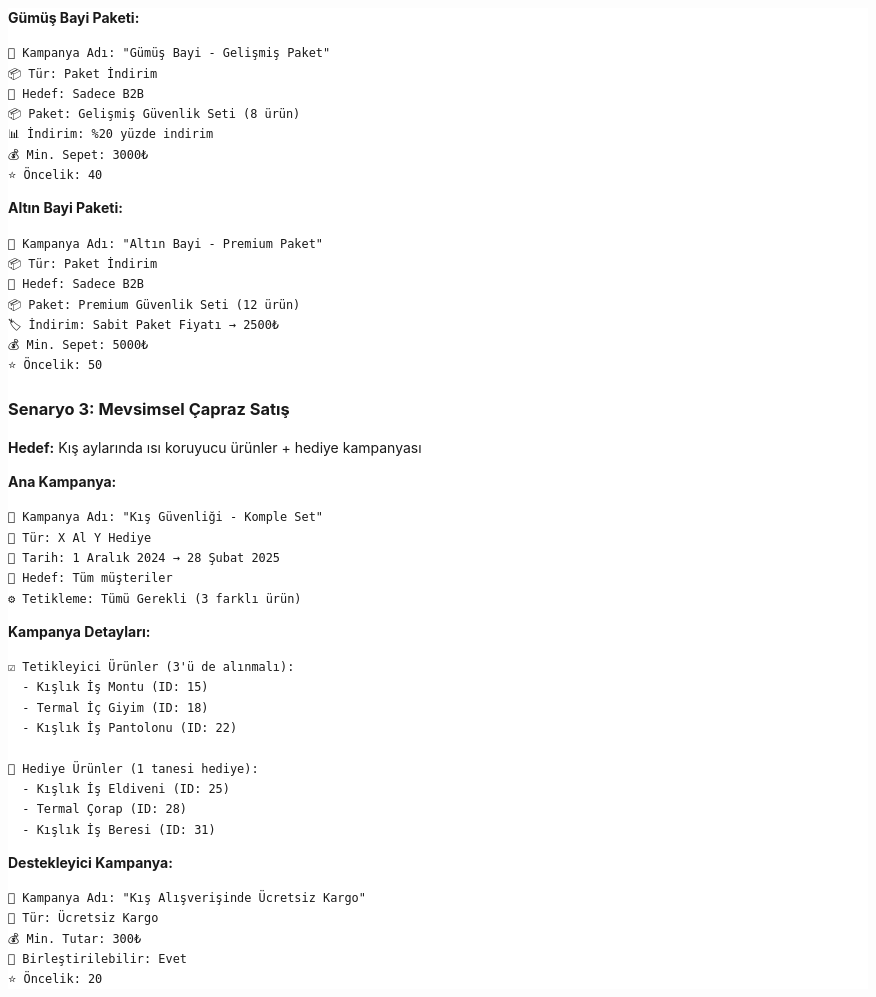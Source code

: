 **Gümüş Bayi Paketi:**
```
📝 Kampanya Adı: "Gümüş Bayi - Gelişmiş Paket"
📦 Tür: Paket İndirim
👥 Hedef: Sadece B2B
📦 Paket: Gelişmiş Güvenlik Seti (8 ürün)
📊 İndirim: %20 yüzde indirim
💰 Min. Sepet: 3000₺
⭐ Öncelik: 40
```

**Altın Bayi Paketi:**
```
📝 Kampanya Adı: "Altın Bayi - Premium Paket"
📦 Tür: Paket İndirim
👥 Hedef: Sadece B2B
📦 Paket: Premium Güvenlik Seti (12 ürün)
🏷️ İndirim: Sabit Paket Fiyatı → 2500₺
💰 Min. Sepet: 5000₺
⭐ Öncelik: 50
```

### Senaryo 3: Mevsimsel Çapraz Satış

**Hedef:** Kış aylarında ısı koruyucu ürünler + hediye kampanyası

**Ana Kampanya:**
```
📝 Kampanya Adı: "Kış Güvenliği - Komple Set"
🎁 Tür: X Al Y Hediye
📅 Tarih: 1 Aralık 2024 → 28 Şubat 2025
👥 Hedef: Tüm müşteriler
⚙️ Tetikleme: Tümü Gerekli (3 farklı ürün)
```

**Kampanya Detayları:**
```
☑️ Tetikleyici Ürünler (3'ü de alınmalı):
  - Kışlık İş Montu (ID: 15)
  - Termal İç Giyim (ID: 18)  
  - Kışlık İş Pantolonu (ID: 22)

🎁 Hediye Ürünler (1 tanesi hediye):
  - Kışlık İş Eldiveni (ID: 25)
  - Termal Çorap (ID: 28)
  - Kışlık İş Beresi (ID: 31)
```

**Destekleyici Kampanya:**
```
📝 Kampanya Adı: "Kış Alışverişinde Ücretsiz Kargo"
🚚 Tür: Ücretsiz Kargo
💰 Min. Tutar: 300₺
🔄 Birleştirilebilir: Evet
⭐ Öncelik: 20
```
